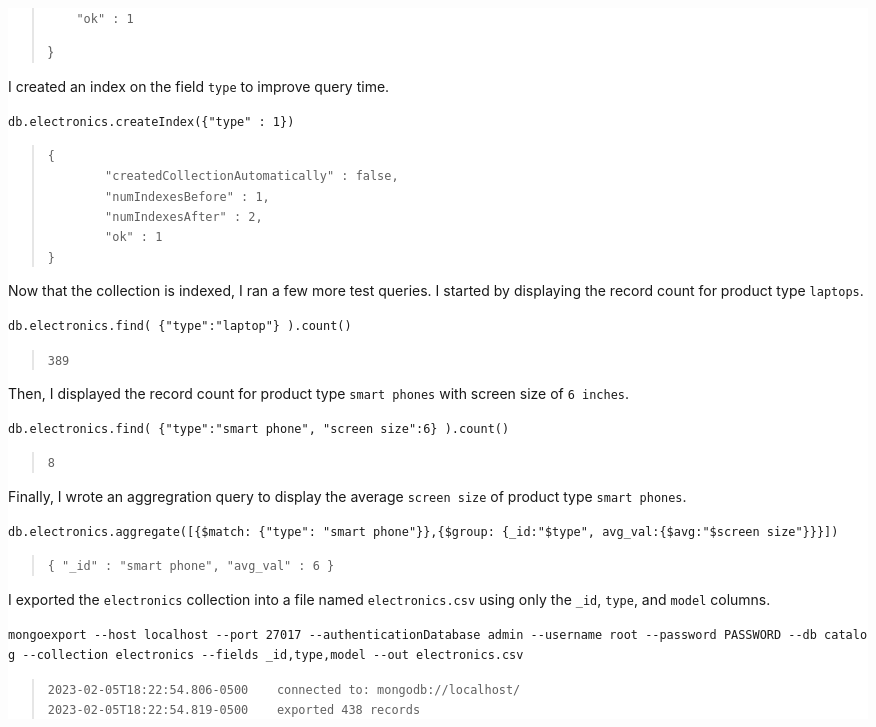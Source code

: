 >         "ok" : 1
> }
> ```

I created an index on the field `type` to improve query time. 
```console
db.electronics.createIndex({"type" : 1})
```
> ```
> {
>         "createdCollectionAutomatically" : false,
>         "numIndexesBefore" : 1,
>         "numIndexesAfter" : 2,
>         "ok" : 1
> }
> ```

Now that the collection is indexed, I ran a few more test queries. I started by displaying the record count for product type `laptops`. 

```console
db.electronics.find( {"type":"laptop"} ).count()
```
> ```
> 389
> ```

Then, I displayed the record count for product type `smart phones` with screen size of `6 inches`.
```console
db.electronics.find( {"type":"smart phone", "screen size":6} ).count()
```
> ```
> 8
> ```

Finally, I wrote an aggregration query to display the average `screen size` of product type `smart phones`.
```console
db.electronics.aggregate([{$match: {"type": "smart phone"}},{$group: {_id:"$type", avg_val:{$avg:"$screen size"}}}])
```
> ```
> { "_id" : "smart phone", "avg_val" : 6 }
> ```

I exported the `electronics` collection into a file named `electronics.csv` using only the `_id`, `type`, and `model` columns.
```console
mongoexport --host localhost --port 27017 --authenticationDatabase admin --username root --password PASSWORD --db catalog --collection electronics --fields _id,type,model --out electronics.csv
```
> ```
> 2023-02-05T18:22:54.806-0500    connected to: mongodb://localhost/
> 2023-02-05T18:22:54.819-0500    exported 438 records
> ```
